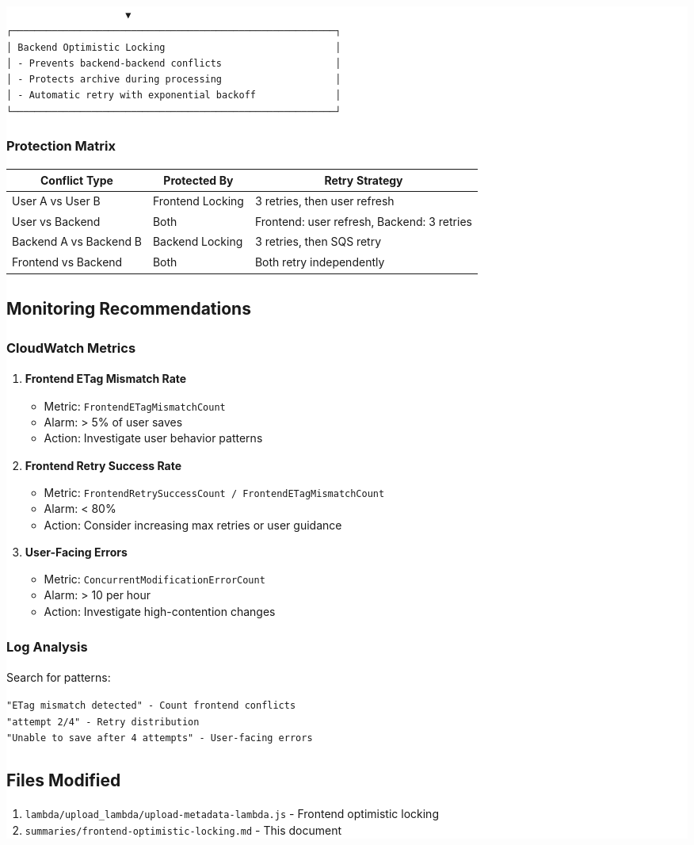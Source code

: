 ```
                     ▼
┌─────────────────────────────────────────────────────────┐
│ Backend Optimistic Locking                              │
│ - Prevents backend-backend conflicts                    │
│ - Protects archive during processing                    │
│ - Automatic retry with exponential backoff              │
└─────────────────────────────────────────────────────────┘
```

### Protection Matrix

| Conflict Type | Protected By | Retry Strategy |
|--------------|--------------|----------------|
| User A vs User B | Frontend Locking | 3 retries, then user refresh |
| User vs Backend | Both | Frontend: user refresh, Backend: 3 retries |
| Backend A vs Backend B | Backend Locking | 3 retries, then SQS retry |
| Frontend vs Backend | Both | Both retry independently |

## Monitoring Recommendations

### CloudWatch Metrics

1. **Frontend ETag Mismatch Rate**
   - Metric: `FrontendETagMismatchCount`
   - Alarm: > 5% of user saves
   - Action: Investigate user behavior patterns

2. **Frontend Retry Success Rate**
   - Metric: `FrontendRetrySuccessCount / FrontendETagMismatchCount`
   - Alarm: < 80%
   - Action: Consider increasing max retries or user guidance

3. **User-Facing Errors**
   - Metric: `ConcurrentModificationErrorCount`
   - Alarm: > 10 per hour
   - Action: Investigate high-contention changes

### Log Analysis

Search for patterns:
```
"ETag mismatch detected" - Count frontend conflicts
"attempt 2/4" - Retry distribution
"Unable to save after 4 attempts" - User-facing errors
```

## Files Modified

1. `lambda/upload_lambda/upload-metadata-lambda.js` - Frontend optimistic locking
2. `summaries/frontend-optimistic-locking.md` - This document
